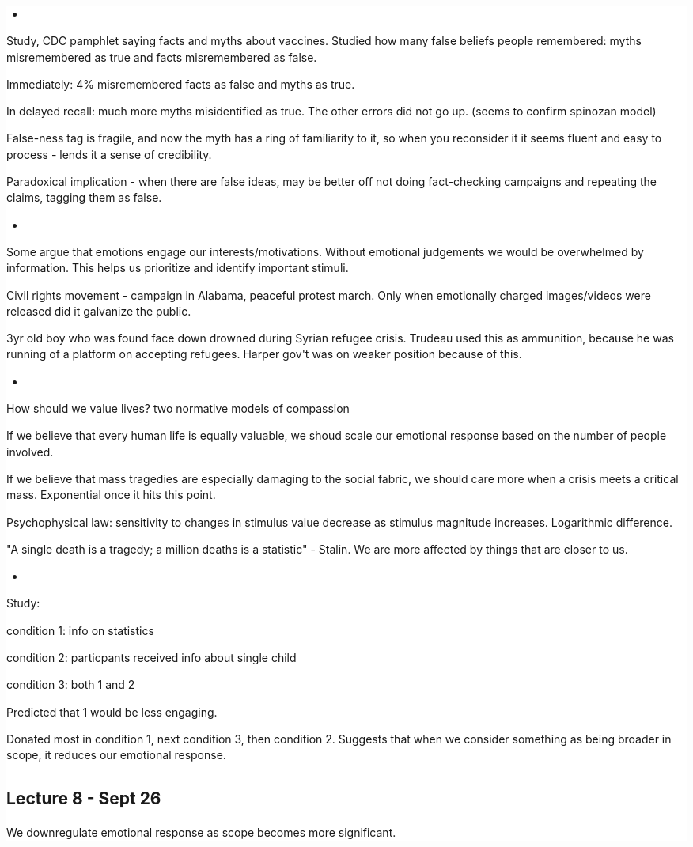 -
Study, CDC pamphlet saying facts and myths about vaccines.  Studied how many false beliefs people remembered: myths misremembered as true and facts misremembered as false. 

Immediately: 4% misremembered facts as false and myths as true.

In delayed recall: much more myths misidentified as true. The other errors did not go up. (seems to confirm spinozan model)

False-ness tag is fragile, and now the myth has a ring of familiarity to it, so when you reconsider it it seems fluent and easy to process - lends it a sense of credibility. 

Paradoxical implication - when there are false ideas, may be better off not doing fact-checking campaigns and repeating the claims, tagging them as false. 

-
Some argue that emotions engage our interests/motivations. Without emotional judgements we would be overwhelmed by information. This helps us prioritize and identify important stimuli. 

Civil rights movement - campaign in Alabama, peaceful protest march. Only when emotionally charged images/videos were released did it galvanize the public. 

3yr old boy who was found face down drowned during Syrian refugee crisis. Trudeau used this as ammunition, because he was running of a platform on accepting refugees. Harper gov't was on weaker position because of this. 

-
How should we value lives? two normative models of compassion

If we believe that every human life is equally valuable, we shoud scale our emotional response based on the number of people involved. 

If we believe that mass tragedies are especially damaging to the social fabric, we should care more when a crisis meets a critical mass. Exponential once it hits this point. 

Psychophysical law: sensitivity to changes in stimulus value decrease as stimulus magnitude increases. Logarithmic difference. 

"A single death is a tragedy; a million deaths is a statistic" - Stalin. We are more affected by things that are closer to us. 

-
Study:

condition 1: info on statistics

condition 2: particpants received info about single child

condition 3: both 1 and 2

Predicted that 1 would be less engaging. 

Donated most in condition 1, next condition 3, then condition 2. Suggests that when we consider something as being broader in scope, it reduces our emotional response. 

## Lecture 8 - Sept 26

We downregulate emotional response as scope becomes more significant. 
